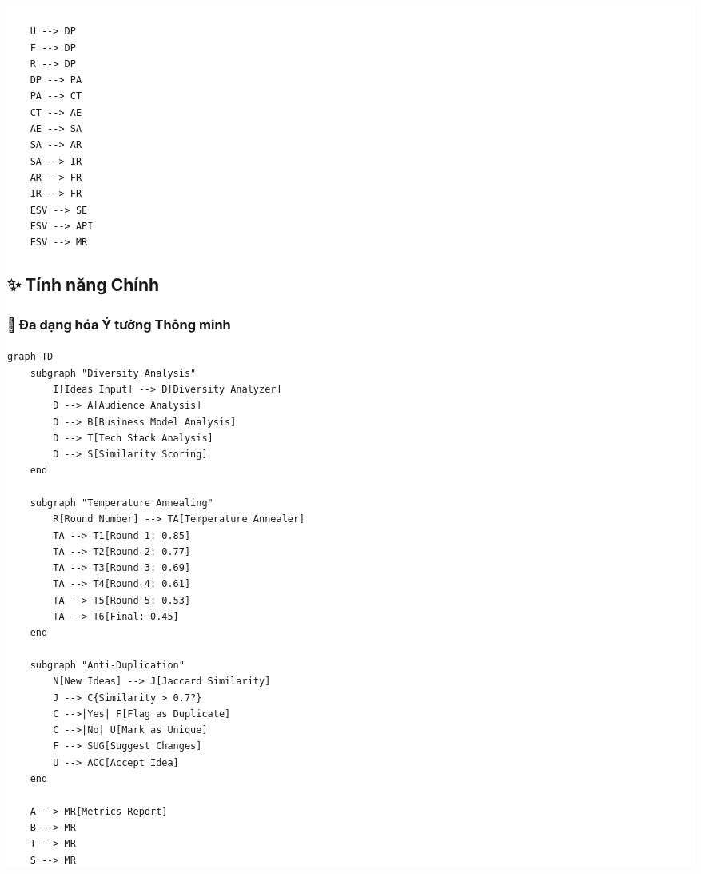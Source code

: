 ```mermaid
    
    U --> DP
    F --> DP
    R --> DP
    DP --> PA
    PA --> CT
    CT --> AE
    AE --> SA
    SA --> AR
    SA --> IR
    AR --> FR
    IR --> FR
    ESV --> SE
    ESV --> API
    ESV --> MR
```

## ✨ Tính năng Chính

### 🎨 Đa dạng hóa Ý tưởng Thông minh

```mermaid
graph TD
    subgraph "Diversity Analysis"
        I[Ideas Input] --> D[Diversity Analyzer]
        D --> A[Audience Analysis]
        D --> B[Business Model Analysis]
        D --> T[Tech Stack Analysis]
        D --> S[Similarity Scoring]
    end
    
    subgraph "Temperature Annealing"
        R[Round Number] --> TA[Temperature Annealer]
        TA --> T1[Round 1: 0.85]
        TA --> T2[Round 2: 0.77]
        TA --> T3[Round 3: 0.69]
        TA --> T4[Round 4: 0.61]
        TA --> T5[Round 5: 0.53]
        TA --> T6[Final: 0.45]
    end
    
    subgraph "Anti-Duplication"
        N[New Ideas] --> J[Jaccard Similarity]
        J --> C{Similarity > 0.7?}
        C -->|Yes| F[Flag as Duplicate]
        C -->|No| U[Mark as Unique]
        F --> SUG[Suggest Changes]
        U --> ACC[Accept Idea]
    end
    
    A --> MR[Metrics Report]
    B --> MR
    T --> MR
    S --> MR
```
